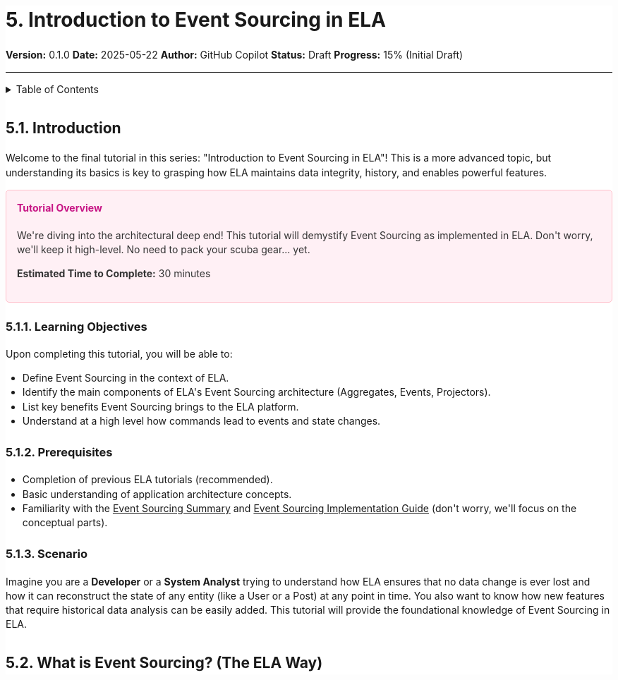 # 5. Introduction to Event Sourcing in ELA

**Version:** 0.1.0
**Date:** 2025-05-22
**Author:** GitHub Copilot
**Status:** Draft
**Progress:** 15% (Initial Draft)

---

<details><summary>Table of Contents</summary></details>

## 5.1. Introduction

Welcome to the final tutorial in this series: "Introduction to Event Sourcing in ELA"! This is a more advanced topic, but understanding its basics is key to grasping how ELA maintains data integrity, history, and enables powerful features.

<div style="background-color: #fff0f5; padding: 15px; border-radius: 5px; border: 1px solid #ffc0cb; margin-bottom: 20px;">
  <h4 style="margin-top: 0; color: #c71585;">Tutorial Overview</h4>
  <p style="color: #333;">We're diving into the architectural deep end! This tutorial will demystify Event Sourcing as implemented in ELA. Don't worry, we'll keep it high-level. No need to pack your scuba gear... yet.</p>
  <p style="color: #333;"><strong>Estimated Time to Complete:</strong> 30 minutes</p>
</div>

### 5.1.1. Learning Objectives

Upon completing this tutorial, you will be able to:
- Define Event Sourcing in the context of ELA.
- Identify the main components of ELA's Event Sourcing architecture (Aggregates, Events, Projectors).
- List key benefits Event Sourcing brings to the ELA platform.
- Understand at a high level how commands lead to events and state changes.

### 5.1.2. Prerequisites

- Completion of previous ELA tutorials (recommended).
- Basic understanding of application architecture concepts.
- Familiarity with the [Event Sourcing Summary](../event-sourcing-summary.md) and [Event Sourcing Implementation Guide](../event-sourcing-guide.md) (don't worry, we'll focus on the conceptual parts).

### 5.1.3. Scenario

Imagine you are a **Developer** or a **System Analyst** trying to understand how ELA ensures that no data change is ever lost and how it can reconstruct the state of any entity (like a User or a Post) at any point in time. You also want to know how new features that require historical data analysis can be easily added. This tutorial will provide the foundational knowledge of Event Sourcing in ELA.

## 5.2. What is Event Sourcing? (The ELA Way)
